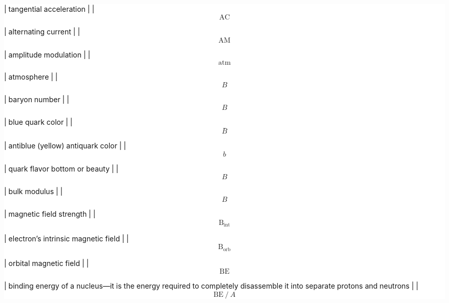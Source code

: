  | tangential acceleration |
| <math xmlns="http://www.w3.org/1998/Math/MathML" display="block"> <semantics> <mrow> <mrow> <mtext>AC</mtext> </mrow> <mrow /> </mrow> <annotation encoding="StarMath 5.0"> size 12{"AC"} {}</annotation> </semantics> </math>

 | alternating current |
| <math xmlns="http://www.w3.org/1998/Math/MathML" display="block"> <semantics> <mrow> <mrow> <mtext>AM</mtext> </mrow> <mrow /> </mrow> <annotation encoding="StarMath 5.0"> size 12{"AM"} {}</annotation> </semantics> </math>

 | amplitude modulation |
| <math xmlns="http://www.w3.org/1998/Math/MathML" display="block"> <semantics> <mrow> <mrow> <mtext>atm</mtext> </mrow> <mrow /> </mrow> <annotation encoding="StarMath 5.0"> size 12{"atm"} {}</annotation> </semantics> </math>

 | atmosphere |
| <math xmlns="http://www.w3.org/1998/Math/MathML" display="block"> <semantics> <mrow> <mrow> <mi>B</mi> </mrow> <mrow /> </mrow> <annotation encoding="StarMath 5.0"> size 12{B} {}</annotation> </semantics> </math>

 | baryon number |
| <math xmlns="http://www.w3.org/1998/Math/MathML" display="block"> <semantics> <mrow> <mrow> <mi>B</mi> </mrow> <mrow /> </mrow> <annotation encoding="StarMath 5.0"> size 12{B} {}</annotation> </semantics> </math>

 | blue quark color |
| <math xmlns="http://www.w3.org/1998/Math/MathML" display="block"> <semantics> <mrow> <mrow> <mover accent="true"> <mi>B</mi> <mo>¯</mo> </mover> </mrow> <mrow /> </mrow> <annotation encoding="StarMath 5.0"> size 12{ {overline {B}} } {}</annotation> </semantics> </math>

 | antiblue (yellow) antiquark color |
| <math xmlns="http://www.w3.org/1998/Math/MathML" display="block"> <semantics> <mrow> <mrow> <mi>b</mi> </mrow> <mrow /> </mrow> <annotation encoding="StarMath 5.0"> size 12{b} {}</annotation> </semantics> </math>

 | quark flavor bottom or beauty |
| <math xmlns="http://www.w3.org/1998/Math/MathML" display="block"> <semantics> <mrow> <mrow> <mi>B</mi> </mrow> <mrow /> </mrow> <annotation encoding="StarMath 5.0"> size 12{B} {}</annotation> </semantics> </math>

 | bulk modulus |
| <math xmlns="http://www.w3.org/1998/Math/MathML" display="block"> <semantics> <mrow> <mrow> <mi>B</mi> </mrow> <mrow /> </mrow> <annotation encoding="StarMath 5.0"> size 12{B} {}</annotation> </semantics> </math>

 | magnetic field strength |
| <math xmlns="http://www.w3.org/1998/Math/MathML" display="block"> <semantics> <mrow> <mrow> <msub> <mtext>B</mtext> <mrow> <mtext>int</mtext> </mrow> </msub> </mrow> <mrow /> </mrow> <annotation encoding="StarMath 5.0"> size 12{B rSub { size 8{"int"} } } {}</annotation> </semantics> </math>

 | electron’s intrinsic magnetic field |
| <math xmlns="http://www.w3.org/1998/Math/MathML" display="block"> <semantics> <mrow> <mrow> <msub> <mtext>B</mtext> <mrow> <mtext>orb</mtext> </mrow> </msub> </mrow> <mrow /> </mrow> <annotation encoding="StarMath 5.0"> size 12{B rSub { size 8{"orb"} } } {}</annotation> </semantics> </math>

 | orbital magnetic field |
| <math xmlns="http://www.w3.org/1998/Math/MathML" display="block"> <semantics> <mrow> <mrow> <mtext>BE</mtext> </mrow> <mrow /> </mrow> <annotation encoding="StarMath 5.0"> size 12{"BE"} {}</annotation> </semantics> </math>

 | binding energy of a nucleus—it is the energy required to completely disassemble it into separate protons and neutrons |
| <math xmlns="http://www.w3.org/1998/Math/MathML" display="block"> <semantics> <mrow> <mrow> <mrow> <mtext>BE</mtext> <mo stretchy="false">/</mo> <mi>A</mi> </mrow> </mrow> <mrow /> </mrow> <annotation encoding="StarMath 5.0"> size 12{ {"BE"} slash {A} } {}</annotation> </semantics> </math>
